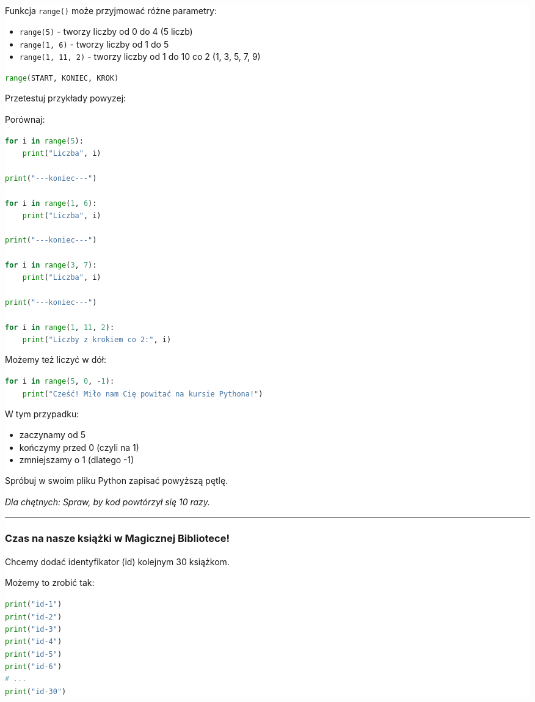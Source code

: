 Funkcja `range()` może przyjmować różne parametry:
- `range(5)` - tworzy liczby od 0 do 4 (5 liczb)
- `range(1, 6)` - tworzy liczby od 1 do 5 
- `range(1, 11, 2)` - tworzy liczby od 1 do 10 co 2 (1, 3, 5, 7, 9)

```python
range(START, KONIEC, KROK)
```

Przetestuj przykłady powyzej:

Porównaj:

```python
for i in range(5):
    print("Liczba", i)

print("---koniec---")

for i in range(1, 6):
    print("Liczba", i)

print("---koniec---")

for i in range(3, 7):
    print("Liczba", i)

print("---koniec---")

for i in range(1, 11, 2):
    print("Liczby z krokiem co 2:", i)
```

Możemy też liczyć w dół:

```python
for i in range(5, 0, -1):
    print("Cześć! Miło nam Cię powitać na kursie Pythona!")
```

W tym przypadku:
- zaczynamy od 5
- kończymy przed 0 (czyli na 1)
- zmniejszamy o 1 (dlatego -1)

Spróbuj w swoim pliku Python zapisać powyższą pętlę.

*Dla chętnych: Spraw, by kod powtórzył się 10 razy.*

---------

### Czas na nasze książki w Magicznej Bibliotece! 

Chcemy dodać identyfikator (id) kolejnym 30 książkom.

Możemy to zrobić tak:

```python
print("id-1")
print("id-2")
print("id-3")
print("id-4")
print("id-5")
print("id-6")
# ...
print("id-30")
```

